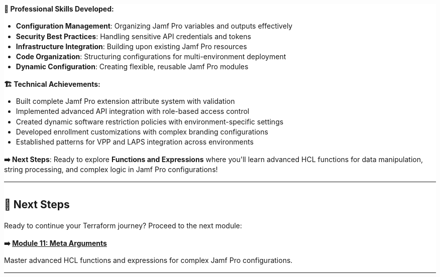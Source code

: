 **💼 Professional Skills Developed:**

- **Configuration Management**: Organizing Jamf Pro variables and outputs effectively
- **Security Best Practices**: Handling sensitive API credentials and tokens
- **Infrastructure Integration**: Building upon existing Jamf Pro resources
- **Code Organization**: Structuring configurations for multi-environment deployment
- **Dynamic Configuration**: Creating flexible, reusable Jamf Pro modules

**🏗️ Technical Achievements:**

- Built complete Jamf Pro extension attribute system with validation
- Implemented advanced API integration with role-based access control
- Created dynamic software restriction policies with environment-specific settings
- Developed enrollment customizations with complex branding configurations
- Established patterns for VPP and LAPS integration across environments

**➡️ Next Steps**: Ready to explore **Functions and Expressions** where you'll learn advanced HCL functions for data manipulation, string processing, and complex logic in Jamf Pro configurations!

---

## 🔗 **Next Steps**

Ready to continue your Terraform journey? Proceed to the next module:

**➡️ [Module 11: Meta Arguments](./module_11_meta_arguments.md)**

Master advanced HCL functions and expressions for complex Jamf Pro configurations.

---
